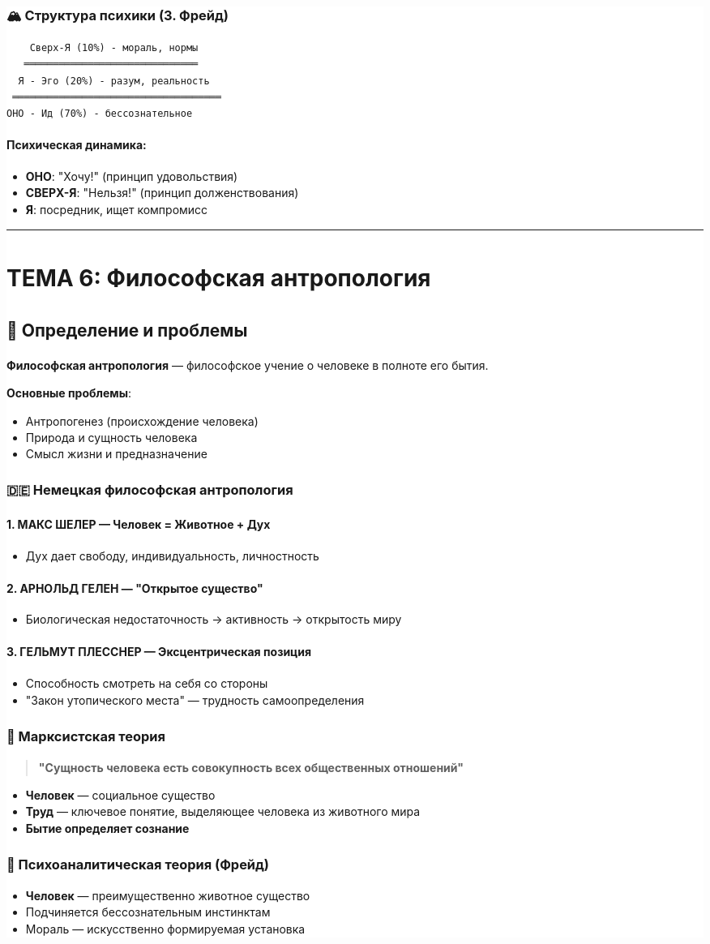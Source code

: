 ### 🏔️ Структура психики (З. Фрейд)

```
    Сверх-Я (10%) - мораль, нормы
   ══════════════════════════════
  Я - Эго (20%) - разум, реальность  
 ════════════════════════════════════
ОНО - Ид (70%) - бессознательное
```

#### **Психическая динамика**:
- **ОНО**: "Хочу!" (принцип удовольствия)
- **СВЕРХ-Я**: "Нельзя!" (принцип долженствования) 
- **Я**: посредник, ищет компромисс

---

# ТЕМА 6: Философская антропология

## 🎯 Определение и проблемы

**Философская антропология** — философское учение о человеке в полноте его бытия.

**Основные проблемы**:
- Антропогенез (происхождение человека)
- Природа и сущность человека  
- Смысл жизни и предназначение

### 🇩🇪 Немецкая философская антропология

#### **1. МАКС ШЕЛЕР** — Человек = Животное + Дух
- Дух дает свободу, индивидуальность, личностность

#### **2. АРНОЛЬД ГЕЛЕН** — "Открытое существо"
- Биологическая недостаточность → активность → открытость миру

#### **3. ГЕЛЬМУТ ПЛЕССНЕР** — Эксцентрическая позиция
- Способность смотреть на себя со стороны
- "Закон утопического места" — трудность самоопределения

### 🚩 Марксистская теория

> **"Сущность человека есть совокупность всех общественных отношений"**

- **Человек** — социальное существо
- **Труд** — ключевое понятие, выделяющее человека из животного мира
- **Бытие определяет сознание**

### 🧠 Психоаналитическая теория (Фрейд)

- **Человек** — преимущественно животное существо
- Подчиняется бессознательным инстинктам
- Мораль — искусственно формируемая установка
